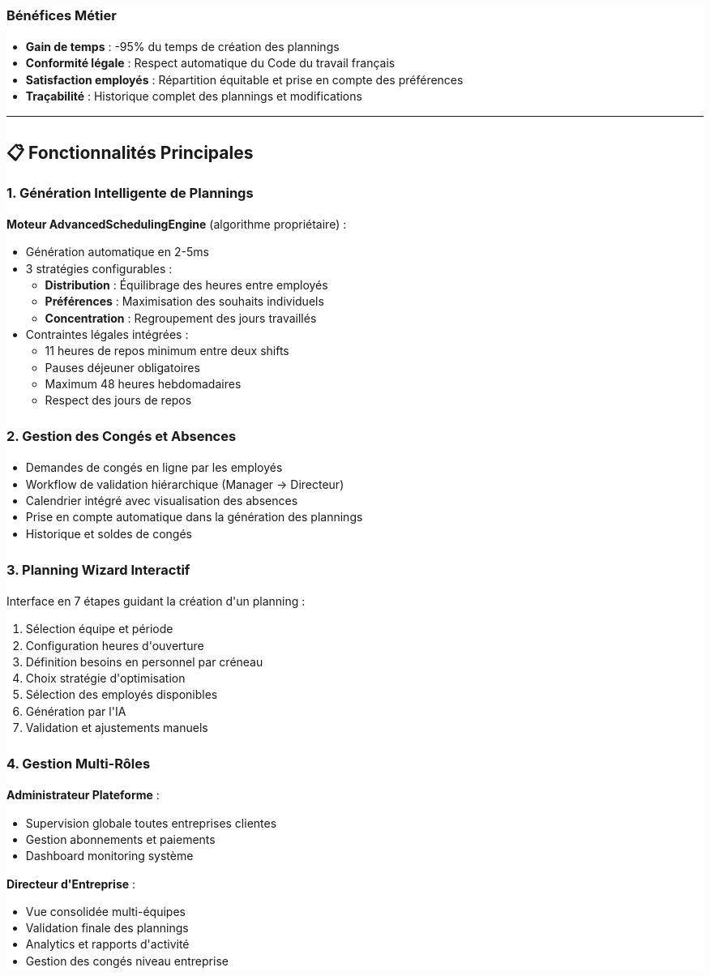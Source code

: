 ### Bénéfices Métier

- **Gain de temps** : -95% du temps de création des plannings
- **Conformité légale** : Respect automatique du Code du travail français
- **Satisfaction employés** : Répartition équitable et prise en compte des préférences
- **Traçabilité** : Historique complet des plannings et modifications

---

## 📋 Fonctionnalités Principales

### 1. Génération Intelligente de Plannings

**Moteur AdvancedSchedulingEngine** (algorithme propriétaire) :
- Génération automatique en 2-5ms
- 3 stratégies configurables :
  - **Distribution** : Équilibrage des heures entre employés
  - **Préférences** : Maximisation des souhaits individuels
  - **Concentration** : Regroupement des jours travaillés
- Contraintes légales intégrées :
  - 11 heures de repos minimum entre deux shifts
  - Pauses déjeuner obligatoires
  - Maximum 48 heures hebdomadaires
  - Respect des jours de repos

### 2. Gestion des Congés et Absences

- Demandes de congés en ligne par les employés
- Workflow de validation hiérarchique (Manager → Directeur)
- Calendrier intégré avec visualisation des absences
- Prise en compte automatique dans la génération des plannings
- Historique et soldes de congés

### 3. Planning Wizard Interactif

Interface en 7 étapes guidant la création d'un planning :
1. Sélection équipe et période
2. Configuration heures d'ouverture
3. Définition besoins en personnel par créneau
4. Choix stratégie d'optimisation
5. Sélection des employés disponibles
6. Génération par l'IA
7. Validation et ajustements manuels

### 4. Gestion Multi-Rôles

**Administrateur Plateforme** :
- Supervision globale toutes entreprises clientes
- Gestion abonnements et paiements
- Dashboard monitoring système

**Directeur d'Entreprise** :
- Vue consolidée multi-équipes
- Validation finale des plannings
- Analytics et rapports d'activité
- Gestion des congés niveau entreprise
